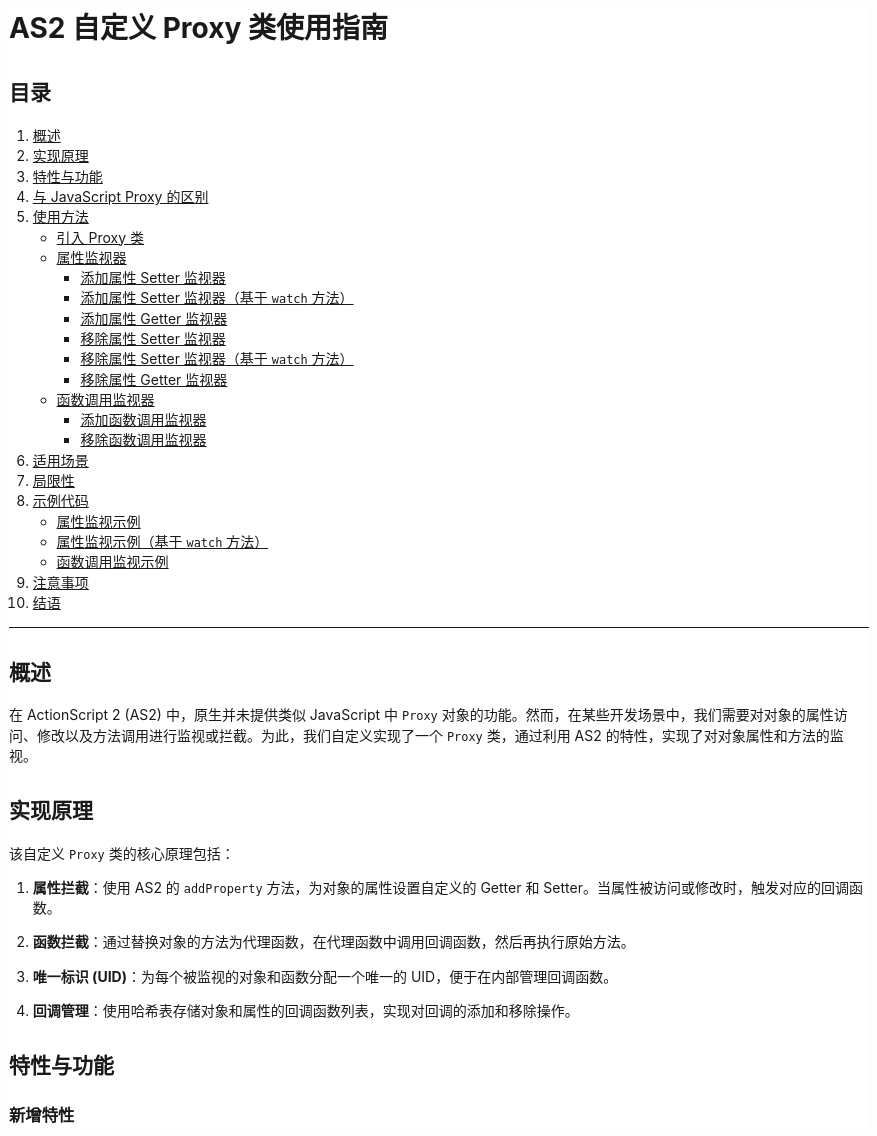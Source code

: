 # AS2 自定义 Proxy 类使用指南

## 目录

1. [概述](#概述)
2. [实现原理](#实现原理)
3. [特性与功能](#特性与功能)
4. [与 JavaScript Proxy 的区别](#与-javascript-proxy-的区别)
5. [使用方法](#使用方法)
    - [引入 Proxy 类](#引入-proxy-类)
    - [属性监视器](#属性监视器)
        - [添加属性 Setter 监视器](#添加属性-setter-监视器)
        - [添加属性 Setter 监视器（基于 `watch` 方法）](#添加属性-setter-监视器基于-watch-方法)
        - [添加属性 Getter 监视器](#添加属性-getter-监视器)
        - [移除属性 Setter 监视器](#移除属性-setter-监视器)
        - [移除属性 Setter 监视器（基于 `watch` 方法）](#移除属性-setter-监视器基于-watch-方法)
        - [移除属性 Getter 监视器](#移除属性-getter-监视器)
    - [函数调用监视器](#函数调用监视器)
        - [添加函数调用监视器](#添加函数调用监视器)
        - [移除函数调用监视器](#移除函数调用监视器)
6. [适用场景](#适用场景)
7. [局限性](#局限性)
8. [示例代码](#示例代码)
    - [属性监视示例](#属性监视示例)
    - [属性监视示例（基于 `watch` 方法）](#属性监视示例基于-watch-方法)
    - [函数调用监视示例](#函数调用监视示例)
9. [注意事项](#注意事项)
10. [结语](#结语)

---

## 概述

在 ActionScript 2 (AS2) 中，原生并未提供类似 JavaScript 中 `Proxy` 对象的功能。然而，在某些开发场景中，我们需要对对象的属性访问、修改以及方法调用进行监视或拦截。为此，我们自定义实现了一个 `Proxy` 类，通过利用 AS2 的特性，实现了对对象属性和方法的监视。

## 实现原理

该自定义 `Proxy` 类的核心原理包括：

1. **属性拦截**：使用 AS2 的 `addProperty` 方法，为对象的属性设置自定义的 Getter 和 Setter。当属性被访问或修改时，触发对应的回调函数。

2. **函数拦截**：通过替换对象的方法为代理函数，在代理函数中调用回调函数，然后再执行原始方法。

3. **唯一标识 (UID)**：为每个被监视的对象和函数分配一个唯一的 UID，便于在内部管理回调函数。

4. **回调管理**：使用哈希表存储对象和属性的回调函数列表，实现对回调的添加和移除操作。

## 特性与功能

### 新增特性
